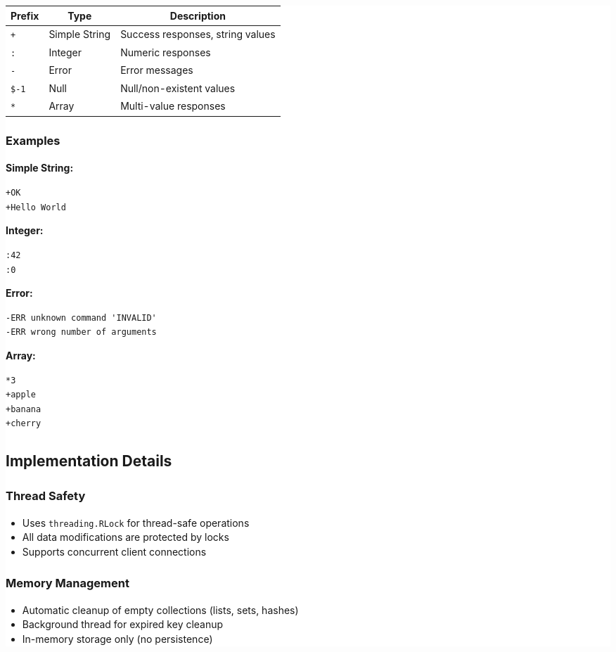 |Prefix|Type|Description|
|---|---|---|
|`+`|Simple String|Success responses, string values|
|`:`|Integer|Numeric responses|
|`-`|Error|Error messages|
|`$-1`|Null|Null/non-existent values|
|`*`|Array|Multi-value responses|

### Examples

**Simple String:**

```
+OK
+Hello World
```

**Integer:**

```
:42
:0
```

**Error:**

```
-ERR unknown command 'INVALID'
-ERR wrong number of arguments
```

**Array:**

```
*3
+apple
+banana
+cherry
```

## Implementation Details

### Thread Safety

- Uses `threading.RLock` for thread-safe operations
- All data modifications are protected by locks
- Supports concurrent client connections

### Memory Management

- Automatic cleanup of empty collections (lists, sets, hashes)
- Background thread for expired key cleanup
- In-memory storage only (no persistence)
